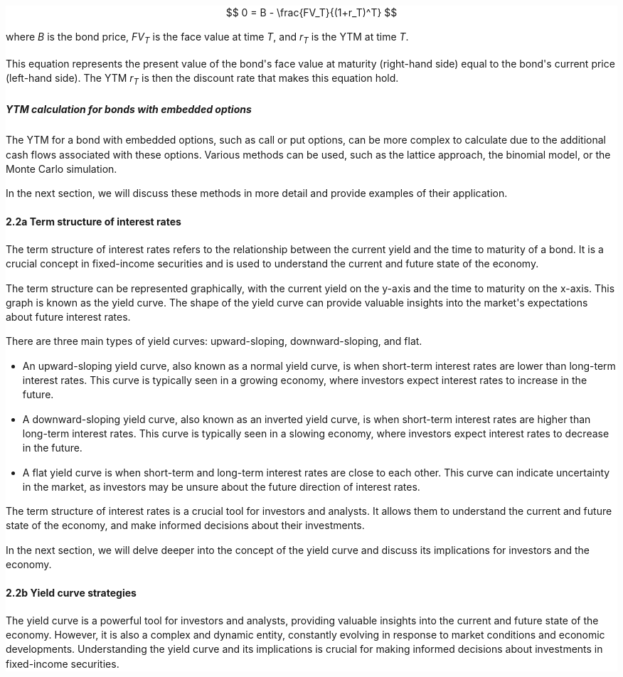 $$
0 = B - \frac{FV_T}{(1+r_T)^T}
$$

where $B$ is the bond price, $FV_T$ is the face value at time $T$, and $r_T$ is the YTM at time $T$.

This equation represents the present value of the bond's face value at maturity (right-hand side) equal to the bond's current price (left-hand side). The YTM $r_T$ is then the discount rate that makes this equation hold.

##### YTM calculation for bonds with embedded options

The YTM for a bond with embedded options, such as call or put options, can be more complex to calculate due to the additional cash flows associated with these options. Various methods can be used, such as the lattice approach, the binomial model, or the Monte Carlo simulation.

In the next section, we will discuss these methods in more detail and provide examples of their application.




#### 2.2a Term structure of interest rates

The term structure of interest rates refers to the relationship between the current yield and the time to maturity of a bond. It is a crucial concept in fixed-income securities and is used to understand the current and future state of the economy.

The term structure can be represented graphically, with the current yield on the y-axis and the time to maturity on the x-axis. This graph is known as the yield curve. The shape of the yield curve can provide valuable insights into the market's expectations about future interest rates.

There are three main types of yield curves: upward-sloping, downward-sloping, and flat.

- An upward-sloping yield curve, also known as a normal yield curve, is when short-term interest rates are lower than long-term interest rates. This curve is typically seen in a growing economy, where investors expect interest rates to increase in the future.

- A downward-sloping yield curve, also known as an inverted yield curve, is when short-term interest rates are higher than long-term interest rates. This curve is typically seen in a slowing economy, where investors expect interest rates to decrease in the future.

- A flat yield curve is when short-term and long-term interest rates are close to each other. This curve can indicate uncertainty in the market, as investors may be unsure about the future direction of interest rates.

The term structure of interest rates is a crucial tool for investors and analysts. It allows them to understand the current and future state of the economy, and make informed decisions about their investments.

In the next section, we will delve deeper into the concept of the yield curve and discuss its implications for investors and the economy.

#### 2.2b Yield curve strategies

The yield curve is a powerful tool for investors and analysts, providing valuable insights into the current and future state of the economy. However, it is also a complex and dynamic entity, constantly evolving in response to market conditions and economic developments. Understanding the yield curve and its implications is crucial for making informed decisions about investments in fixed-income securities.
